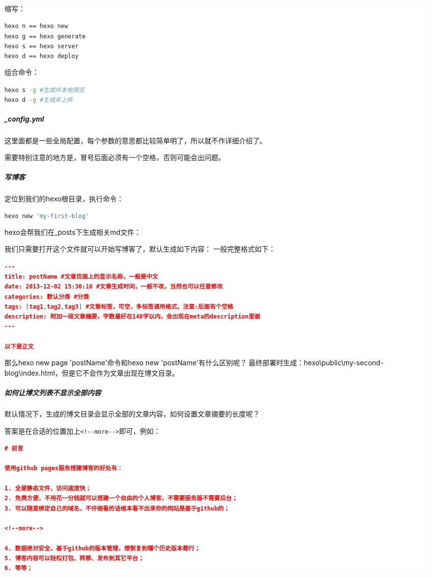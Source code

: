 缩写：

```bash
hexo n == hexo new
hexo g == hexo generate
hexo s == hexo server
hexo d == hexo deploy
```

组合命令：

```bash
hexo s -g #生成并本地预览
hexo d -g #生成并上传
```

##### _config.yml

这里面都是一些全局配置，每个参数的意思都比较简单明了，所以就不作详细介绍了。

需要特别注意的地方是，冒号后面必须有一个空格，否则可能会出问题。

##### 写博客

定位到我们的hexo根目录，执行命令：

```bash
hexo new 'my-first-blog'
```

hexo会帮我们在_posts下生成相关md文件：

我们只需要打开这个文件就可以开始写博客了，默认生成如下内容：
一般完整格式如下：

```json
---
title: postName #文章页面上的显示名称，一般是中文
date: 2013-12-02 15:30:16 #文章生成时间，一般不改，当然也可以任意修改
categories: 默认分类 #分类
tags: [tag1,tag2,tag3] #文章标签，可空，多标签请用格式，注意:后面有个空格
description: 附加一段文章摘要，字数最好在140字以内，会出现在meta的description里面
---

以下是正文
```

那么hexo new page 'postName'命令和hexo new 'postName'有什么区别呢？
最终部署时生成：hexo\public\my-second-blog\index.html，但是它不会作为文章出现在博文目录。

##### 如何让博文列表不显示全部内容

默认情况下，生成的博文目录会显示全部的文章内容，如何设置文章摘要的长度呢？

答案是在合适的位置加上`<!--more-->`即可，例如：

```json
# 前言

使用github pages服务搭建博客的好处有：

1. 全是静态文件，访问速度快；
2. 免费方便，不用花一分钱就可以搭建一个自由的个人博客，不需要服务器不需要后台；
3. 可以随意绑定自己的域名，不仔细看的话根本看不出来你的网站是基于github的；

<!--more-->

4. 数据绝对安全，基于github的版本管理，想恢复到哪个历史版本都行；
5. 博客内容可以轻松打包、转移、发布到其它平台；
6. 等等；

```
